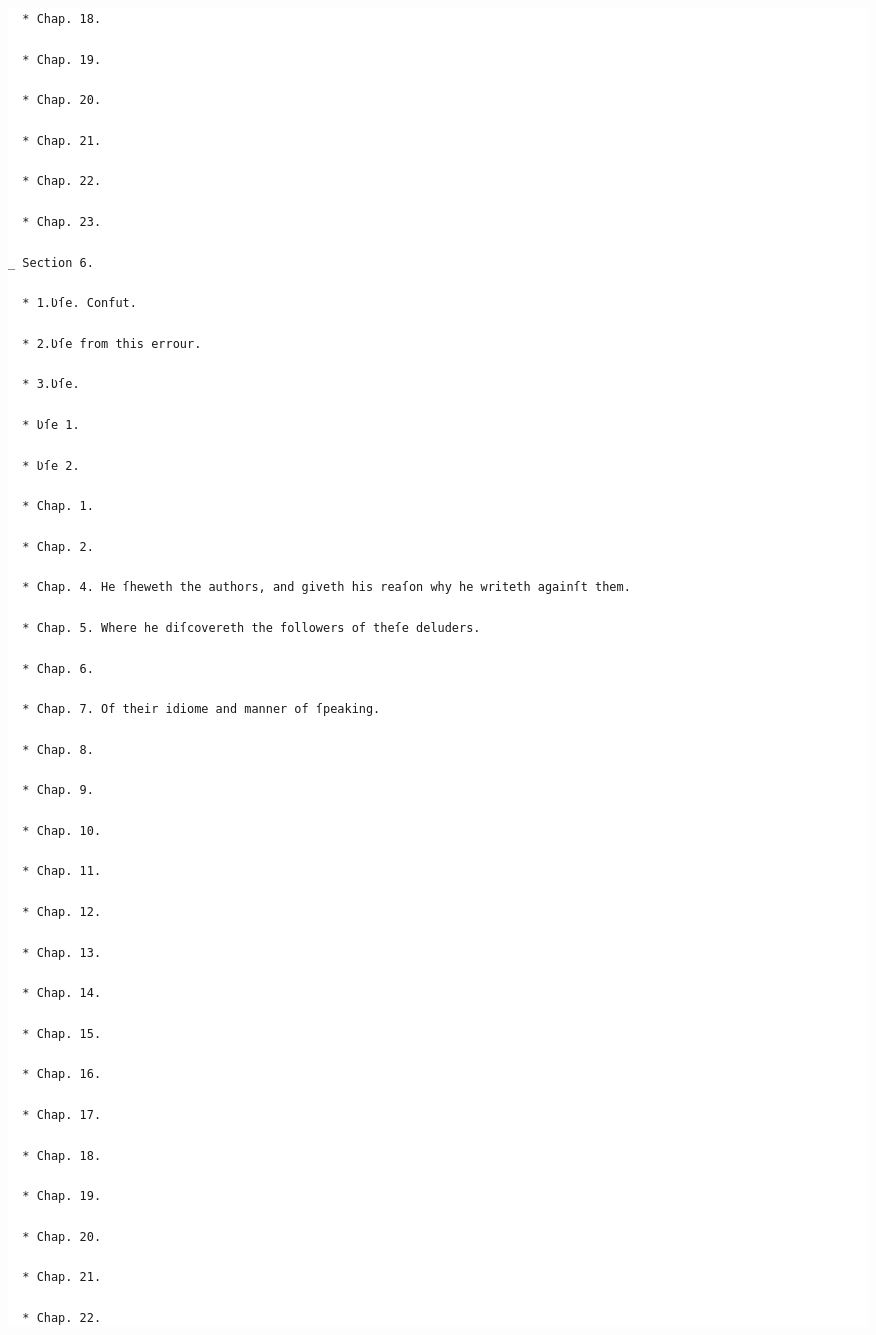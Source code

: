       * Chap. 18.

      * Chap. 19.

      * Chap. 20.

      * Chap. 21.

      * Chap. 22.

      * Chap. 23.

    _ Section 6.

      * 1.Ʋſe. Confut.

      * 2.Ʋſe from this errour.

      * 3.Ʋſe.

      * Ʋſe 1.

      * Ʋſe 2.

      * Chap. 1.

      * Chap. 2.

      * Chap. 4. He ſheweth the authors, and giveth his reaſon why he writeth againſt them.

      * Chap. 5. Where he diſcovereth the followers of theſe deluders.

      * Chap. 6.

      * Chap. 7. Of their idiome and manner of ſpeaking.

      * Chap. 8.

      * Chap. 9.

      * Chap. 10.

      * Chap. 11.

      * Chap. 12.

      * Chap. 13.

      * Chap. 14.

      * Chap. 15.

      * Chap. 16.

      * Chap. 17.

      * Chap. 18.

      * Chap. 19.

      * Chap. 20.

      * Chap. 21.

      * Chap. 22.
